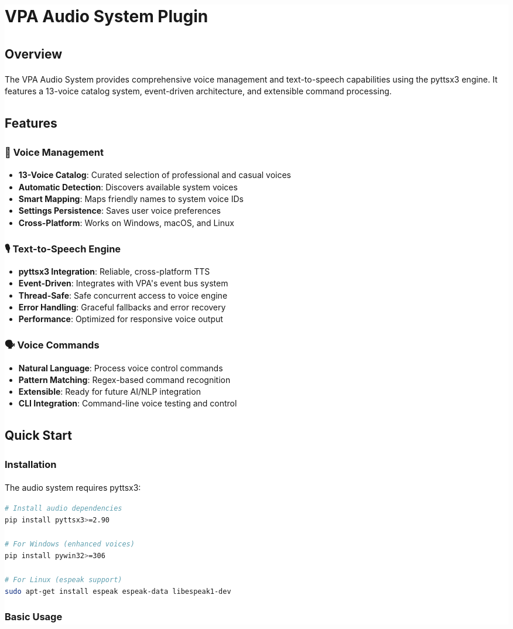 # VPA Audio System Plugin

## Overview

The VPA Audio System provides comprehensive voice management and text-to-speech capabilities using the pyttsx3 engine. It features a 13-voice catalog system, event-driven architecture, and extensible command processing.

## Features

### 🎵 Voice Management
- **13-Voice Catalog**: Curated selection of professional and casual voices
- **Automatic Detection**: Discovers available system voices
- **Smart Mapping**: Maps friendly names to system voice IDs
- **Settings Persistence**: Saves user voice preferences
- **Cross-Platform**: Works on Windows, macOS, and Linux

### 🎙️ Text-to-Speech Engine
- **pyttsx3 Integration**: Reliable, cross-platform TTS
- **Event-Driven**: Integrates with VPA's event bus system
- **Thread-Safe**: Safe concurrent access to voice engine
- **Error Handling**: Graceful fallbacks and error recovery
- **Performance**: Optimized for responsive voice output

### 🗣️ Voice Commands
- **Natural Language**: Process voice control commands
- **Pattern Matching**: Regex-based command recognition
- **Extensible**: Ready for future AI/NLP integration
- **CLI Integration**: Command-line voice testing and control

## Quick Start

### Installation

The audio system requires pyttsx3:

```bash
# Install audio dependencies
pip install pyttsx3>=2.90

# For Windows (enhanced voices)
pip install pywin32>=306

# For Linux (espeak support)
sudo apt-get install espeak espeak-data libespeak1-dev
```

### Basic Usage
